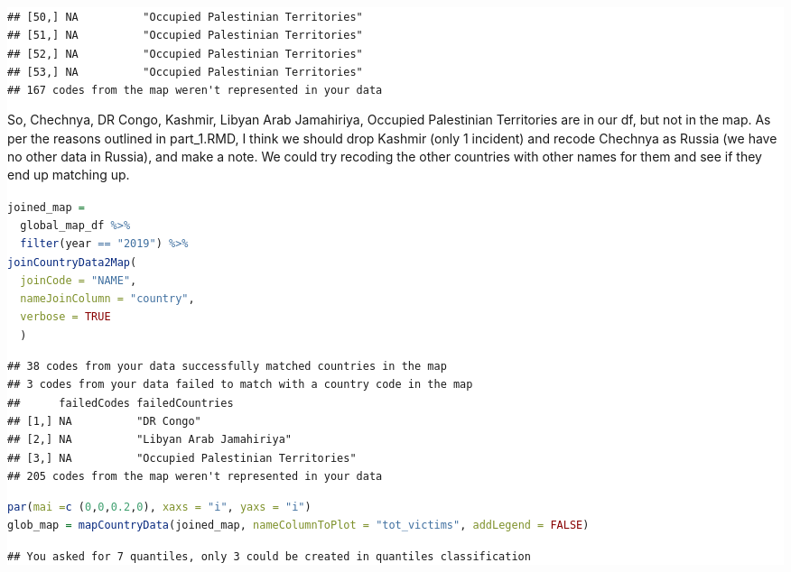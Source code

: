     ## [50,] NA          "Occupied Palestinian Territories"
    ## [51,] NA          "Occupied Palestinian Territories"
    ## [52,] NA          "Occupied Palestinian Territories"
    ## [53,] NA          "Occupied Palestinian Territories"
    ## 167 codes from the map weren't represented in your data

So, Chechnya, DR Congo, Kashmir, Libyan Arab Jamahiriya, Occupied
Palestinian Territories are in our df, but not in the map. As per the
reasons outlined in part\_1.RMD, I think we should drop Kashmir (only 1
incident) and recode Chechnya as Russia (we have no other data in
Russia), and make a note. We could try recoding the other countries with
other names for them and see if they end up matching up.

``` r
joined_map = 
  global_map_df %>%
  filter(year == "2019") %>% 
joinCountryData2Map(
  joinCode = "NAME",
  nameJoinColumn = "country",
  verbose = TRUE
  )
```

    ## 38 codes from your data successfully matched countries in the map
    ## 3 codes from your data failed to match with a country code in the map
    ##      failedCodes failedCountries                   
    ## [1,] NA          "DR Congo"                        
    ## [2,] NA          "Libyan Arab Jamahiriya"          
    ## [3,] NA          "Occupied Palestinian Territories"
    ## 205 codes from the map weren't represented in your data

``` r
par(mai =c (0,0,0.2,0), xaxs = "i", yaxs = "i")
glob_map = mapCountryData(joined_map, nameColumnToPlot = "tot_victims", addLegend = FALSE)
```

    ## You asked for 7 quantiles, only 3 could be created in quantiles classification
